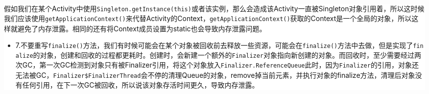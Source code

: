 假如我们在某个Activity中使用`Singleton.getInstance(this)`或者该实例，那么会造成该Activity一直被Singleton对象引用着，所以这时候我们应该使用`getApplicationContext()`来代替Activity的Context，`getApplicationContext()`获取的Context是一个全局的对象，所以这样就避免了内存泄露。相同的还有将Context成员设置为static也会导致内存泄露问题。


* 7.不要重写`finalize()`方法，我们有时候可能会在某个对象被回收前去释放一些资源，可能会在`finalize()`方法中去做，但是实现了`finalize`的对象，创建和回收的过程都更耗时。创建时，会新建一个额外的`Finalizer`对象指向新创建的对象。而回收时，至少需要经过两次GC，第一次GC检测到对象只有被Finalizer引用，将这个对象放入`Finalizer.ReferenceQueue`此时，因为`Finalizer`的引用，对象还无法被GC，`Finalizer$FinalizerThread`会不停的清理Queue的对象，remove掉当前元素，并执行对象的finalize方法，清理后对象没有任何引用，在下一次GC被回收，所以说该对象存活时间更久，导致内存泄露。









